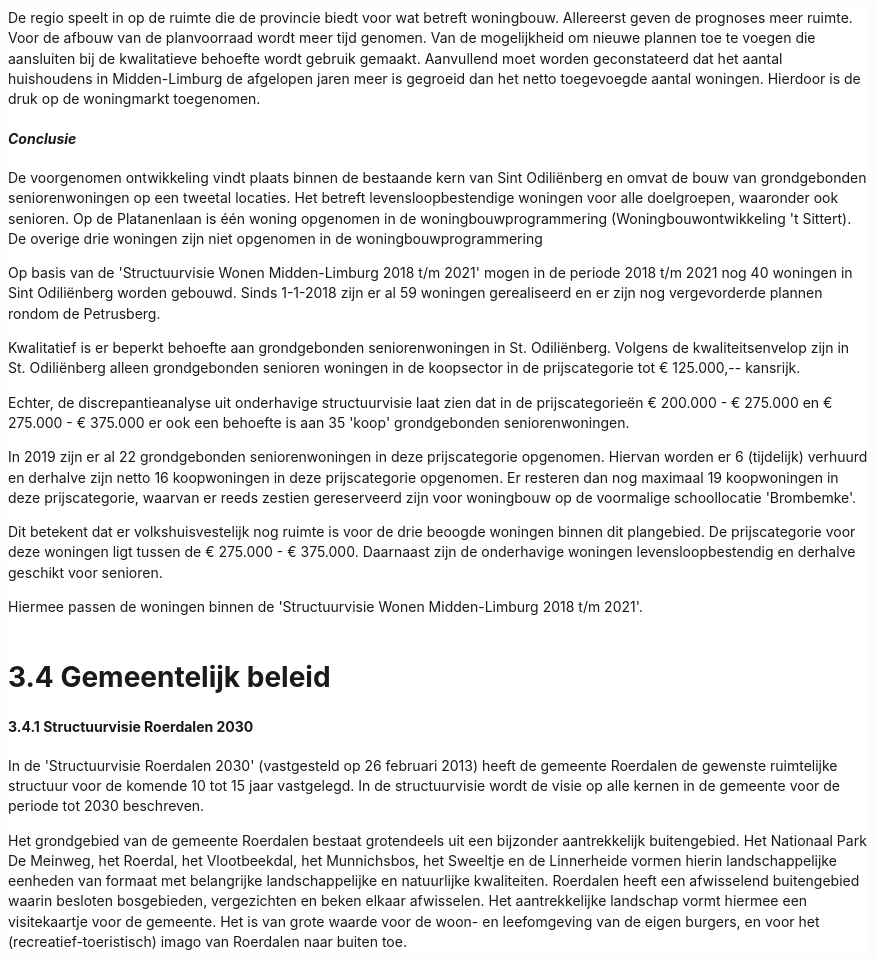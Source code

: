 De regio speelt in op de ruimte die de provincie biedt voor wat betreft woningbouw. Allereerst geven de prognoses meer ruimte. Voor de afbouw van de planvoorraad wordt meer tijd genomen. Van de mogelijkheid om nieuwe plannen toe te voegen die aansluiten bij de kwalitatieve behoefte wordt gebruik gemaakt. Aanvullend moet worden geconstateerd dat het aantal huishoudens in Midden-Limburg de afgelopen jaren meer is gegroeid dan het netto toegevoegde aantal woningen. Hierdoor is de druk op de woningmarkt toegenomen.

#### *Conclusie*

De voorgenomen ontwikkeling vindt plaats binnen de bestaande kern van Sint Odiliënberg en omvat de bouw van grondgebonden seniorenwoningen op een tweetal locaties. Het betreft levensloopbestendige woningen voor alle doelgroepen, waaronder ook senioren. Op de Platanenlaan is één woning opgenomen in de woningbouwprogrammering (Woningbouwontwikkeling 't Sittert). De overige drie woningen zijn niet opgenomen in de woningbouwprogrammering

Op basis van de 'Structuurvisie Wonen Midden-Limburg 2018 t/m 2021' mogen in de periode 2018 t/m 2021 nog 40 woningen in Sint Odiliënberg worden gebouwd. Sinds 1-1-2018 zijn er al 59 woningen gerealiseerd en er zijn nog vergevorderde plannen rondom de Petrusberg.

Kwalitatief is er beperkt behoefte aan grondgebonden seniorenwoningen in St. Odiliënberg. Volgens de kwaliteitsenvelop zijn in St. Odiliënberg alleen grondgebonden senioren woningen in de koopsector in de prijscategorie tot € 125.000,-- kansrijk.

Echter, de discrepantieanalyse uit onderhavige structuurvisie laat zien dat in de prijscategorieën € 200.000 - € 275.000 en € 275.000 - € 375.000 er ook een behoefte is aan 35 'koop' grondgebonden seniorenwoningen.

In 2019 zijn er al 22 grondgebonden seniorenwoningen in deze prijscategorie opgenomen. Hiervan worden er 6 (tijdelijk) verhuurd en derhalve zijn netto 16 koopwoningen in deze prijscategorie opgenomen. Er resteren dan nog maximaal 19 koopwoningen in deze prijscategorie, waarvan er reeds zestien gereserveerd zijn voor woningbouw op de voormalige schoollocatie 'Brombemke'.

Dit betekent dat er volkshuisvestelijk nog ruimte is voor de drie beoogde woningen binnen dit plangebied. De prijscategorie voor deze woningen ligt tussen de € 275.000 - € 375.000. Daarnaast zijn de onderhavige woningen levensloopbestendig en derhalve geschikt voor senioren.

Hiermee passen de woningen binnen de 'Structuurvisie Wonen Midden-Limburg 2018 t/m 2021'.

# <span id="page-27-0"></span>**3.4 Gemeentelijk beleid**

#### <span id="page-27-1"></span>**3.4.1 Structuurvisie Roerdalen 2030**

In de 'Structuurvisie Roerdalen 2030' (vastgesteld op 26 februari 2013) heeft de gemeente Roerdalen de gewenste ruimtelijke structuur voor de komende 10 tot 15 jaar vastgelegd. In de structuurvisie wordt de visie op alle kernen in de gemeente voor de periode tot 2030 beschreven.

Het grondgebied van de gemeente Roerdalen bestaat grotendeels uit een bijzonder aantrekkelijk buitengebied. Het Nationaal Park De Meinweg, het Roerdal, het Vlootbeekdal, het Munnichsbos, het Sweeltje en de Linnerheide vormen hierin landschappelijke eenheden van formaat met belangrijke landschappelijke en natuurlijke kwaliteiten. Roerdalen heeft een afwisselend buitengebied waarin besloten bosgebieden, vergezichten en beken elkaar afwisselen. Het aantrekkelijke landschap vormt hiermee een visitekaartje voor de gemeente. Het is van grote waarde voor de woon- en leefomgeving van de eigen burgers, en voor het (recreatief-toeristisch) imago van Roerdalen naar buiten toe.
